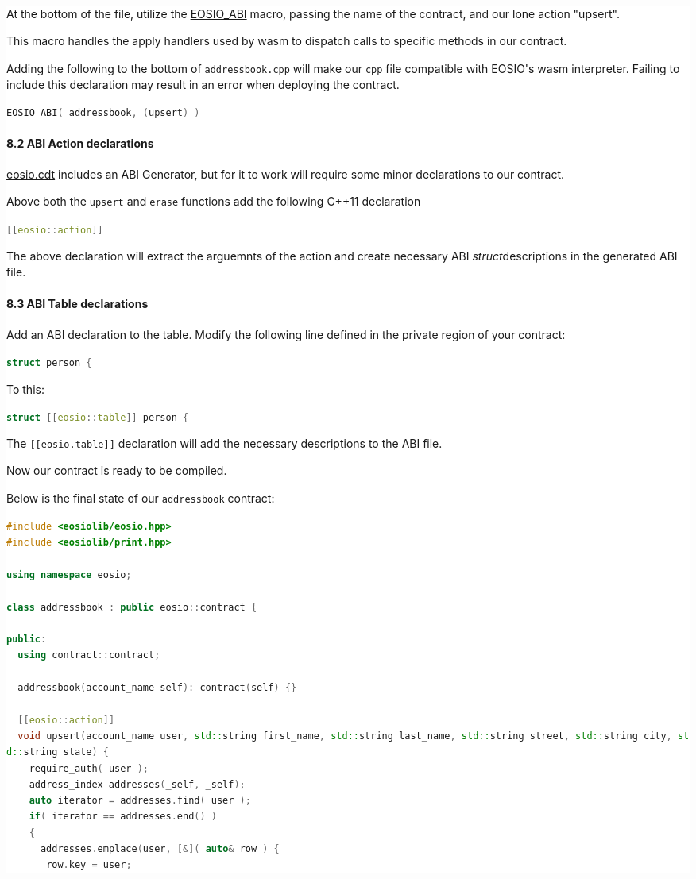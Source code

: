 At the bottom of the file, utilize the [EOSIO_ABI](https://developers.eos.io/eosio-home/docs/data-persistence) macro, passing the name of the contract, and our lone action "upsert".

This macro handles the apply handlers used by wasm to dispatch calls to specific methods in our contract.

Adding the following to the bottom of `addressbook.cpp` will make our `cpp` file compatible with EOSIO's wasm interpreter. Failing to include this declaration may result in an error when deploying the contract.

```c++
EOSIO_ABI( addressbook, (upsert) )
```

#### 8.2 ABI Action declarations

[eosio.cdt](https://developers.eos.io/eosio-home/docs/data-persistence) includes an ABI Generator, but for it to work will require some minor declarations to our contract.

Above both the `upsert` and `erase` functions add the following C++11 declaration

```c++
[[eosio::action]]
```

The above declaration will extract the arguemnts of the action and create necessary ABI *struct*descriptions in the generated ABI file.

#### 8.3 ABI Table declarations

Add an ABI declaration to the table. Modify the following line defined in the private region of your contract:

```c++
struct person {
```

To this:

```c++
struct [[eosio::table]] person {
```

The `[[eosio.table]]` declaration will add the necessary descriptions to the ABI file.

Now our contract is ready to be compiled.

Below is the final state of our `addressbook` contract:

```c++
#include <eosiolib/eosio.hpp>
#include <eosiolib/print.hpp>

using namespace eosio;

class addressbook : public eosio::contract {

public:
  using contract::contract;

  addressbook(account_name self): contract(self) {}

  [[eosio::action]]
  void upsert(account_name user, std::string first_name, std::string last_name, std::string street, std::string city, std::string state) {
    require_auth( user );
    address_index addresses(_self, _self);
    auto iterator = addresses.find( user );
    if( iterator == addresses.end() )
    {
      addresses.emplace(user, [&]( auto& row ) {
       row.key = user;
```